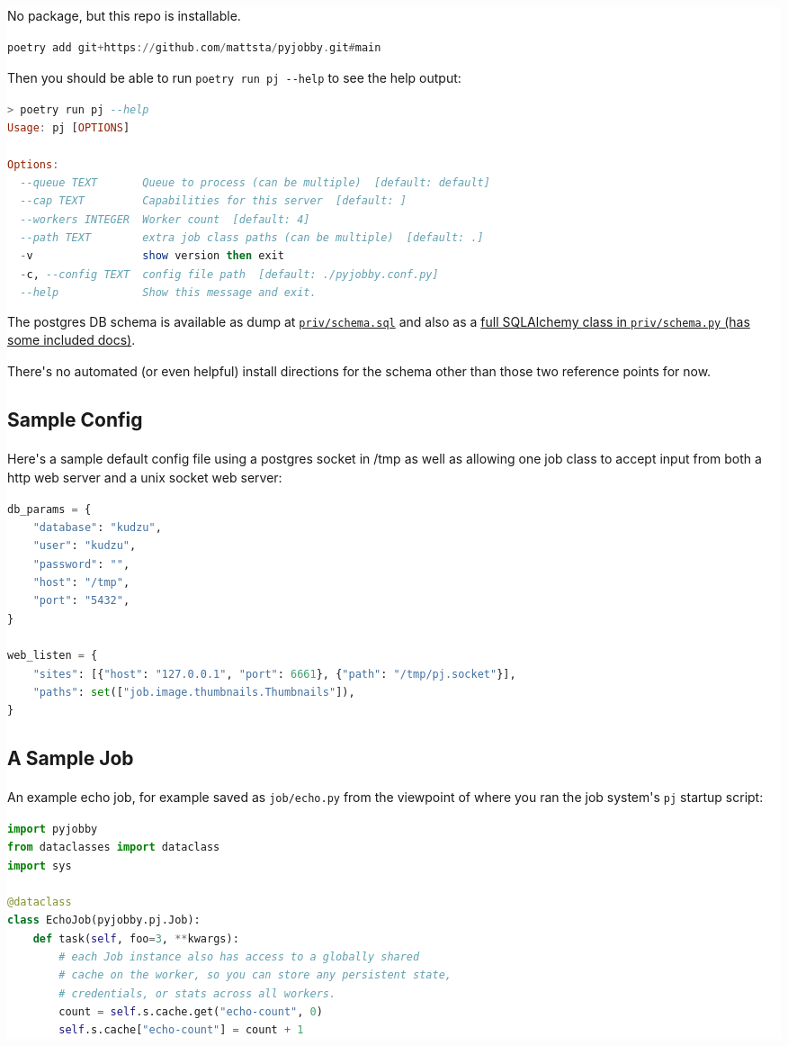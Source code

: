 No package, but this repo is installable.

```haskell
poetry add git+https://github.com/mattsta/pyjobby.git#main
```

Then you should be able to run `poetry run pj --help` to see the help output:

```haskell
> poetry run pj --help
Usage: pj [OPTIONS]

Options:
  --queue TEXT       Queue to process (can be multiple)  [default: default]
  --cap TEXT         Capabilities for this server  [default: ]
  --workers INTEGER  Worker count  [default: 4]
  --path TEXT        extra job class paths (can be multiple)  [default: .]
  -v                 show version then exit
  -c, --config TEXT  config file path  [default: ./pyjobby.conf.py]
  --help             Show this message and exit.
```

The postgres DB schema is available as dump at [`priv/schema.sql`](priv/schema.sql) and also as a [full SQLAlchemy class in `priv/schema.py` (has some included docs)](priv/schema.py).

There's no automated (or even helpful) install directions for the schema other than those two reference points for now.


Sample Config
-------------

Here's a sample default config file using a postgres socket in /tmp as well as allowing one job class to accept input from both a http web server and a unix socket web server:

```python
db_params = {
    "database": "kudzu",
    "user": "kudzu",
    "password": "",
    "host": "/tmp",
    "port": "5432",
}

web_listen = {
    "sites": [{"host": "127.0.0.1", "port": 6661}, {"path": "/tmp/pj.socket"}],
    "paths": set(["job.image.thumbnails.Thumbnails"]),
}
```

A Sample Job
------------

An example echo job, for example saved as `job/echo.py` from the viewpoint of where you ran the job system's `pj` startup script:

```python
import pyjobby
from dataclasses import dataclass
import sys

@dataclass
class EchoJob(pyjobby.pj.Job):
    def task(self, foo=3, **kwargs):
        # each Job instance also has access to a globally shared
        # cache on the worker, so you can store any persistent state,
        # credentials, or stats across all workers.
        count = self.s.cache.get("echo-count", 0)
        self.s.cache["echo-count"] = count + 1

```